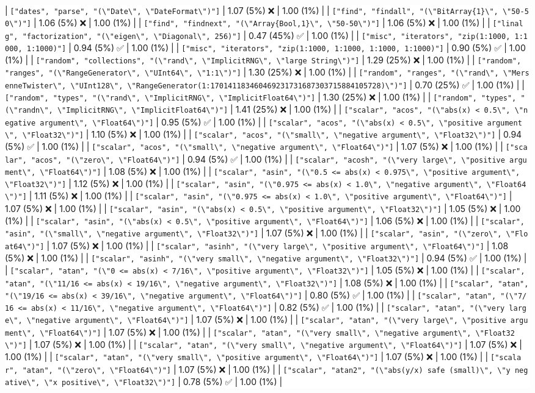 | `["dates", "parse", "(\"Date\", \"DateFormat\")"]` | 1.07 (5%) :x: | 1.00 (1%)  |
| `["find", "findall", "(\"BitArray{1}\", \"50-50\")"]` | 1.06 (5%) :x: | 1.00 (1%)  |
| `["find", "findnext", "(\"Array{Bool,1}\", \"50-50\")"]` | 1.06 (5%) :x: | 1.00 (1%)  |
| `["linalg", "factorization", "(\"eigen\", \"Diagonal\", 256)"]` | 0.47 (45%) :white_check_mark: | 1.00 (1%)  |
| `["misc", "iterators", "zip(1:1000, 1:1000, 1:1000)"]` | 0.94 (5%) :white_check_mark: | 1.00 (1%)  |
| `["misc", "iterators", "zip(1:1000, 1:1000, 1:1000, 1:1000)"]` | 0.90 (5%) :white_check_mark: | 1.00 (1%)  |
| `["random", "collections", "(\"rand\", \"ImplicitRNG\", \"large String\")"]` | 1.29 (25%) :x: | 1.00 (1%)  |
| `["random", "ranges", "(\"RangeGenerator\", \"UInt64\", \"1:1\")"]` | 1.30 (25%) :x: | 1.00 (1%)  |
| `["random", "ranges", "(\"rand\", \"MersenneTwister\", \"UInt128\", \"RangeGenerator(1:170141183460469231731687303715884105728)\")"]` | 0.70 (25%) :white_check_mark: | 1.00 (1%)  |
| `["random", "types", "(\"rand\", \"ImplicitRNG\", \"ImplicitFloat64\")"]` | 1.30 (25%) :x: | 1.00 (1%)  |
| `["random", "types", "(\"randn\", \"ImplicitRNG\", \"ImplicitFloat64\")"]` | 1.41 (25%) :x: | 1.00 (1%)  |
| `["scalar", "acos", "(\"abs(x) < 0.5\", \"negative argument\", \"Float64\")"]` | 0.95 (5%) :white_check_mark: | 1.00 (1%)  |
| `["scalar", "acos", "(\"abs(x) < 0.5\", \"positive argument\", \"Float32\")"]` | 1.10 (5%) :x: | 1.00 (1%)  |
| `["scalar", "acos", "(\"small\", \"negative argument\", \"Float32\")"]` | 0.94 (5%) :white_check_mark: | 1.00 (1%)  |
| `["scalar", "acos", "(\"small\", \"negative argument\", \"Float64\")"]` | 1.07 (5%) :x: | 1.00 (1%)  |
| `["scalar", "acos", "(\"zero\", \"Float64\")"]` | 0.94 (5%) :white_check_mark: | 1.00 (1%)  |
| `["scalar", "acosh", "(\"very large\", \"positive argument\", \"Float64\")"]` | 1.08 (5%) :x: | 1.00 (1%)  |
| `["scalar", "asin", "(\"0.5 <= abs(x) < 0.975\", \"positive argument\", \"Float32\")"]` | 1.12 (5%) :x: | 1.00 (1%)  |
| `["scalar", "asin", "(\"0.975 <= abs(x) < 1.0\", \"negative argument\", \"Float64\")"]` | 1.11 (5%) :x: | 1.00 (1%)  |
| `["scalar", "asin", "(\"0.975 <= abs(x) < 1.0\", \"positive argument\", \"Float64\")"]` | 1.07 (5%) :x: | 1.00 (1%)  |
| `["scalar", "asin", "(\"abs(x) < 0.5\", \"positive argument\", \"Float32\")"]` | 1.05 (5%) :x: | 1.00 (1%)  |
| `["scalar", "asin", "(\"abs(x) < 0.5\", \"positive argument\", \"Float64\")"]` | 1.06 (5%) :x: | 1.00 (1%)  |
| `["scalar", "asin", "(\"small\", \"negative argument\", \"Float32\")"]` | 1.07 (5%) :x: | 1.00 (1%)  |
| `["scalar", "asin", "(\"zero\", \"Float64\")"]` | 1.07 (5%) :x: | 1.00 (1%)  |
| `["scalar", "asinh", "(\"very large\", \"positive argument\", \"Float64\")"]` | 1.08 (5%) :x: | 1.00 (1%)  |
| `["scalar", "asinh", "(\"very small\", \"negative argument\", \"Float32\")"]` | 0.94 (5%) :white_check_mark: | 1.00 (1%)  |
| `["scalar", "atan", "(\"0 <= abs(x) < 7/16\", \"positive argument\", \"Float32\")"]` | 1.05 (5%) :x: | 1.00 (1%)  |
| `["scalar", "atan", "(\"11/16 <= abs(x) < 19/16\", \"negative argument\", \"Float32\")"]` | 1.08 (5%) :x: | 1.00 (1%)  |
| `["scalar", "atan", "(\"19/16 <= abs(x) < 39/16\", \"negative argument\", \"Float64\")"]` | 0.80 (5%) :white_check_mark: | 1.00 (1%)  |
| `["scalar", "atan", "(\"7/16 <= abs(x) < 11/16\", \"negative argument\", \"Float64\")"]` | 0.82 (5%) :white_check_mark: | 1.00 (1%)  |
| `["scalar", "atan", "(\"very large\", \"negative argument\", \"Float64\")"]` | 1.07 (5%) :x: | 1.00 (1%)  |
| `["scalar", "atan", "(\"very large\", \"positive argument\", \"Float64\")"]` | 1.07 (5%) :x: | 1.00 (1%)  |
| `["scalar", "atan", "(\"very small\", \"negative argument\", \"Float32\")"]` | 1.07 (5%) :x: | 1.00 (1%)  |
| `["scalar", "atan", "(\"very small\", \"negative argument\", \"Float64\")"]` | 1.07 (5%) :x: | 1.00 (1%)  |
| `["scalar", "atan", "(\"very small\", \"positive argument\", \"Float64\")"]` | 1.07 (5%) :x: | 1.00 (1%)  |
| `["scalar", "atan", "(\"zero\", \"Float64\")"]` | 1.07 (5%) :x: | 1.00 (1%)  |
| `["scalar", "atan2", "(\"abs(y/x) safe (small)\", \"y negative\", \"x positive\", \"Float32\")"]` | 0.78 (5%) :white_check_mark: | 1.00 (1%)  |